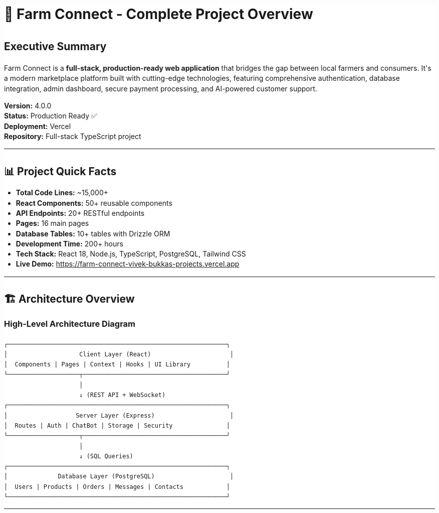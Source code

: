 # 🌱 Farm Connect - Complete Project Overview

## Executive Summary

Farm Connect is a **full-stack, production-ready web application** that bridges the gap between local farmers and consumers. It's a modern marketplace platform built with cutting-edge technologies, featuring comprehensive authentication, database integration, admin dashboard, secure payment processing, and AI-powered customer support.

**Version:** 4.0.0  
**Status:** Production Ready ✅  
**Deployment:** Vercel  
**Repository:** Full-stack TypeScript project

---

## 📊 Project Quick Facts

- **Total Code Lines:** ~15,000+
- **React Components:** 50+ reusable components
- **API Endpoints:** 20+ RESTful endpoints
- **Pages:** 16 main pages
- **Database Tables:** 10+ tables with Drizzle ORM
- **Development Time:** 200+ hours
- **Tech Stack:** React 18, Node.js, TypeScript, PostgreSQL, Tailwind CSS
- **Live Demo:** https://farm-connect-vivek-bukkas-projects.vercel.app

---

## 🏗️ Architecture Overview

### High-Level Architecture Diagram

```
┌─────────────────────────────────────────────────────────────┐
│                    Client Layer (React)                      │
│  Components | Pages | Context | Hooks | UI Library          │
└────────────────────┬────────────────────────────────────────┘
                     │
                     ↓ (REST API + WebSocket)
┌─────────────────────────────────────────────────────────────┐
│                   Server Layer (Express)                     │
│  Routes | Auth | ChatBot | Storage | Security               │
└────────────────────┬────────────────────────────────────────┘
                     │
                     ↓ (SQL Queries)
┌─────────────────────────────────────────────────────────────┐
│              Database Layer (PostgreSQL)                     │
│  Users | Products | Orders | Messages | Contacts            │
└─────────────────────────────────────────────────────────────┘
```

---